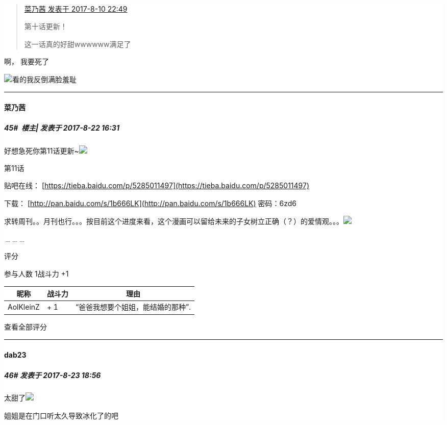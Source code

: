 
<blockquote><a href="httphttps://bbs.saraba1st.com/2b/forum.php?mod=redirect&amp;goto=findpost&amp;pid=36847439&amp;ptid=1529658" target="_blank">菜乃茜 发表于 2017-8-10 22:49</a>

第十话更新！


这一话真的好甜wwwwww满足了</blockquote>
啊， 我要死了

<img src="https://static.saraba1st.com/image/smiley/face2017/181.png" referrerpolicy="no-referrer">看的我反倒满脸羞耻


-----

####  菜乃茜  
##### 45#         楼主| 发表于 2017-8-22 16:31


好想急死你第11话更新~<img src="https://static.saraba1st.com/image/smiley/face2017/074.png" referrerpolicy="no-referrer">


第11话

贴吧在线：
[https://tieba.baidu.com/p/5285011497](https://tieba.baidu.com/p/5285011497)

下载：
[http://pan.baidu.com/s/1b666LK](http://pan.baidu.com/s/1b666LK) 密码：6zd6


求转周刊。。月刊也行。。。按目前这个进度来看，这个漫画可以留给未来的子女树立正确（？）的爱情观。。。<img src="https://static.saraba1st.com/image/smiley/carton2017/018.gif" referrerpolicy="no-referrer">


﹍﹍﹍

评分


 参与人数 1战斗力 +1

|昵称|战斗力|理由|
|----|---|---|
| AolKleinZ| + 1|“爸爸我想要个姐姐，能结婚的那种”.|


查看全部评分


-----

####  dab23  
##### 46#       发表于 2017-8-23 18:56


太甜了<img src="https://static.saraba1st.com/image/smiley/face2017/160.png" referrerpolicy="no-referrer">


姐姐是在门口听太久导致冰化了的吧

